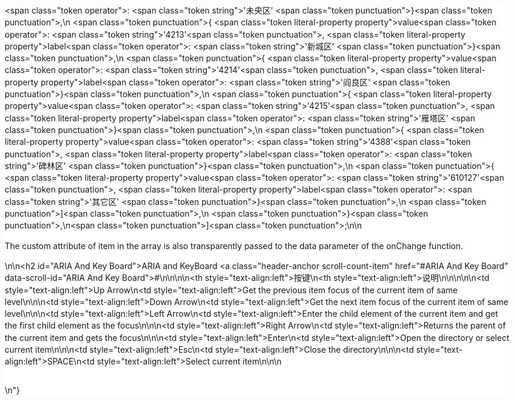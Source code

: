 <span class=\"token operator\">:</span> <span class=\"token string\">&apos;&#x672A;&#x592E;&#x533A;&apos;</span> <span class=\"token punctuation\">}</span><span class=\"token punctuation\">,</span>\n            <span class=\"token punctuation\">{</span> <span class=\"token literal-property property\">value</span><span class=\"token operator\">:</span> <span class=\"token string\">&apos;4213&apos;</span><span class=\"token punctuation\">,</span> <span class=\"token literal-property property\">label</span><span class=\"token operator\">:</span> <span class=\"token string\">&apos;&#x65B0;&#x57CE;&#x533A;&apos;</span> <span class=\"token punctuation\">}</span><span class=\"token punctuation\">,</span>\n            <span class=\"token punctuation\">{</span> <span class=\"token literal-property property\">value</span><span class=\"token operator\">:</span> <span class=\"token string\">&apos;4214&apos;</span><span class=\"token punctuation\">,</span> <span class=\"token literal-property property\">label</span><span class=\"token operator\">:</span> <span class=\"token string\">&apos;&#x960E;&#x826F;&#x533A;&apos;</span> <span class=\"token punctuation\">}</span><span class=\"token punctuation\">,</span>\n            <span class=\"token punctuation\">{</span> <span class=\"token literal-property property\">value</span><span class=\"token operator\">:</span> <span class=\"token string\">&apos;4215&apos;</span><span class=\"token punctuation\">,</span> <span class=\"token literal-property property\">label</span><span class=\"token operator\">:</span> <span class=\"token string\">&apos;&#x96C1;&#x5854;&#x533A;&apos;</span> <span class=\"token punctuation\">}</span><span class=\"token punctuation\">,</span>\n            <span class=\"token punctuation\">{</span> <span class=\"token literal-property property\">value</span><span class=\"token operator\">:</span> <span class=\"token string\">&apos;4388&apos;</span><span class=\"token punctuation\">,</span> <span class=\"token literal-property property\">label</span><span class=\"token operator\">:</span> <span class=\"token string\">&apos;&#x7891;&#x6797;&#x533A;&apos;</span> <span class=\"token punctuation\">}</span><span class=\"token punctuation\">,</span>\n            <span class=\"token punctuation\">{</span> <span class=\"token literal-property property\">value</span><span class=\"token operator\">:</span> <span class=\"token string\">&apos;610127&apos;</span><span class=\"token punctuation\">,</span> <span class=\"token literal-property property\">label</span><span class=\"token operator\">:</span> <span class=\"token string\">&apos;&#x5176;&#x5B83;&#x533A;&apos;</span> <span class=\"token punctuation\">}</span><span class=\"token punctuation\">,</span>\n        <span class=\"token punctuation\">]</span><span class=\"token punctuation\">,</span>\n    <span class=\"token punctuation\">}</span><span class=\"token punctuation\">,</span>\n<span class=\"token punctuation\">]</span><span class=\"token punctuation\">;</span>\n</code></pre>\n<p>The custom attribute of item in the array is also transparently passed to the data parameter of the onChange function.</p>\n\n<h2 id=\"ARIA And Key Board\">ARIA and KeyBoard <a class=\"header-anchor scroll-count-item\" href=\"#ARIA And Key Board\" data-scroll-id=\"ARIA And Key Board\">#</a></h2>\n<table>\n<thead>\n<tr>\n<th style=\"text-align:left\">&#x6309;&#x952E;</th>\n<th style=\"text-align:left\">&#x8BF4;&#x660E;</th>\n</tr>\n</thead>\n<tbody>\n<tr>\n<td style=\"text-align:left\">Up Arrow</td>\n<td style=\"text-align:left\">Get the previous item focus of the current item of same level</td>\n</tr>\n<tr>\n<td style=\"text-align:left\">Down Arrow</td>\n<td style=\"text-align:left\">Get the next item focus of the current item of same level</td>\n</tr>\n<tr>\n<td style=\"text-align:left\">Left Arrow</td>\n<td style=\"text-align:left\">Enter the child element of the current item and get the first child element as the focus</td>\n</tr>\n<tr>\n<td style=\"text-align:left\">Right Arrow</td>\n<td style=\"text-align:left\">Returns the parent of the current item and gets the focus</td>\n</tr>\n<tr>\n<td style=\"text-align:left\">Enter</td>\n<td style=\"text-align:left\">Open the directory or select current item</td>\n</tr>\n<tr>\n<td style=\"text-align:left\">Esc</td>\n<td style=\"text-align:left\">Close the directory</td>\n</tr>\n<tr>\n<td style=\"text-align:left\">SPACE</td>\n<td style=\"text-align:left\">Select current item</td>\n</tr>\n</tbody>\n</table>\n"}